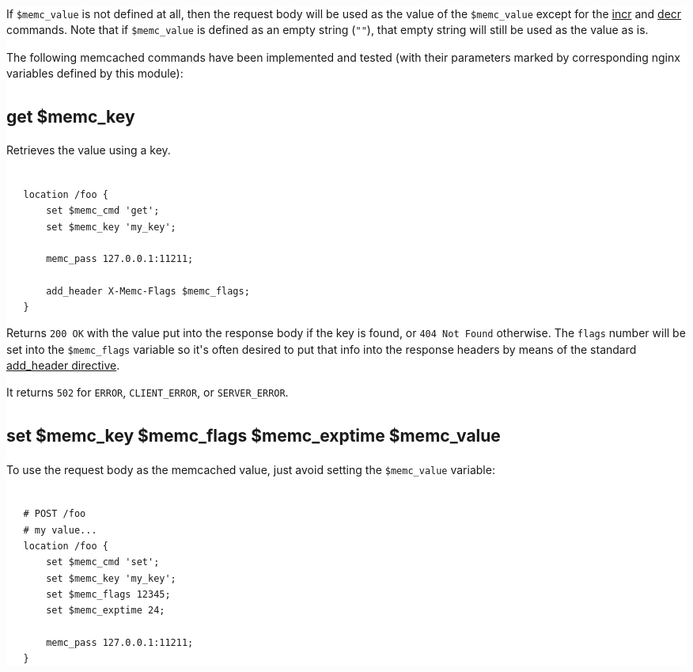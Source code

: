 If `$memc_value` is not defined at all, then the request body will be
used as the value of the `$memc_value` except for the
[incr](#incr-memc_key-memc_value) and [decr](#decr-memc_key-memc_value)
commands. Note that if `$memc_value` is defined as an empty string
(`""`), that empty string will still be used as the value as is.

The following memcached commands have been implemented and tested (with
their parameters marked by corresponding nginx variables defined by this
module):


## get $memc\_key

Retrieves the value using a key.

``` nginx

   location /foo {
       set $memc_cmd 'get';
       set $memc_key 'my_key';

       memc_pass 127.0.0.1:11211;

       add_header X-Memc-Flags $memc_flags;
   }
```

Returns `200 OK` with the value put into the response body if the key is
found, or `404 Not Found` otherwise. The `flags` number will be set into
the `$memc_flags` variable so it's often desired to put that info into
the response headers by means of the standard [add\_header
directive](http://nginx.org/en/docs/http/ngx_http_headers_module.html#add_header).

It returns `502` for `ERROR`, `CLIENT_ERROR`, or `SERVER_ERROR`.


## set $memc\_key $memc\_flags $memc\_exptime $memc\_value

To use the request body as the memcached value, just avoid setting the
`$memc_value` variable:

``` nginx

   # POST /foo
   # my value...
   location /foo {
       set $memc_cmd 'set';
       set $memc_key 'my_key';
       set $memc_flags 12345;
       set $memc_exptime 24;

       memc_pass 127.0.0.1:11211;
   }
```
